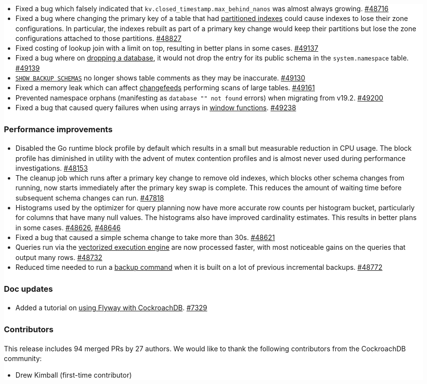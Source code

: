 - Fixed a bug which falsely indicated that `kv.closed_timestamp.max_behind_nanos` was almost always growing. [#48716][#48716]
- Fixed a bug where changing the primary key of a table that had [partitioned indexes](https://www.cockroachlabs.com/docs/v20.1/multi-region-database) could cause indexes to lose their zone configurations. In particular, the indexes rebuilt as part of a primary key change would keep their partitions but lose the zone configurations attached to those partitions. [#48827][#48827]
- Fixed costing of lookup join with a limit on top, resulting in better plans in some cases. [#49137][#49137]
- Fixed a bug where on [dropping a database](https://www.cockroachlabs.com/docs/v20.1/drop-database), it would not drop the entry for its public schema in the `system.namespace` table. [#49139][#49139]
- [`SHOW BACKUP SCHEMAS`](https://www.cockroachlabs.com/docs/v20.1/show-backup#show-a-backup-with-schemas) no longer shows table comments as they may be inaccurate. [#49130][#49130]
- Fixed a memory leak which can affect [changefeeds](https://www.cockroachlabs.com/docs/v20.1/change-data-capture) performing scans of large tables. [#49161][#49161]
- Prevented namespace orphans (manifesting as `database "" not found` errors) when migrating from v19.2. [#49200][#49200]
- Fixed a bug that caused query failures when using arrays in [window functions](https://www.cockroachlabs.com/docs/v20.1/window-functions). [#49238][#49238]

<h3 id="v20-1-1-performance-improvements">Performance improvements</h3>

- Disabled the Go runtime block profile by default which results in a small but measurable reduction in CPU usage. The block profile has diminished in utility with the advent of mutex contention profiles and is almost never used during performance investigations. [#48153][#48153]
- The cleanup job which runs after a primary key change to remove old indexes, which blocks other schema changes from running, now starts immediately after the primary key swap is complete. This reduces the amount of waiting time before subsequent schema changes can run. [#47818][#47818]
- Histograms used by the optimizer for query planning now have more accurate row counts per histogram bucket, particularly for columns that have many null values. The histograms also have improved cardinality estimates. This results in better plans in some cases. [#48626][#48626], [#48646][#48646]
- Fixed a bug that caused a simple schema change to take more than 30s. [#48621][#48621]
- Queries run via the [vectorized execution engine](https://www.cockroachlabs.com/docs/v20.1/vectorized-execution) are now processed faster, with most noticeable gains on the queries that output many rows. [#48732][#48732]
- Reduced time needed to run a [backup command](https://www.cockroachlabs.com/docs/v20.1/backup) when it is built on a lot of previous incremental backups. [#48772][#48772]

<h3 id="v20-1-1-doc-updates">Doc updates</h3>

- Added a tutorial on [using Flyway with CockroachDB](https://www.cockroachlabs.com/docs/v20.1/flyway). [#7329][#7329]

<div class="release-note-contributors" markdown="1">

<h3 id="v20-1-1-contributors">Contributors</h3>

This release includes 94 merged PRs by 27 authors.
We would like to thank the following contributors from the CockroachDB community:

- Drew Kimball (first-time contributor)

</div>

[#47432]: https://github.com/cockroachdb/cockroach/pull/47432
[#47485]: https://github.com/cockroachdb/cockroach/pull/47485
[#47518]: https://github.com/cockroachdb/cockroach/pull/47518
[#47664]: https://github.com/cockroachdb/cockroach/pull/47664
[#47692]: https://github.com/cockroachdb/cockroach/pull/47692
[#47715]: https://github.com/cockroachdb/cockroach/pull/47715
[#47818]: https://github.com/cockroachdb/cockroach/pull/47818
[#47975]: https://github.com/cockroachdb/cockroach/pull/47975
[#47995]: https://github.com/cockroachdb/cockroach/pull/47995
[#48016]: https://github.com/cockroachdb/cockroach/pull/48016
[#48027]: https://github.com/cockroachdb/cockroach/pull/48027
[#48072]: https://github.com/cockroachdb/cockroach/pull/48072
[#48078]: https://github.com/cockroachdb/cockroach/pull/48078
[#48080]: https://github.com/cockroachdb/cockroach/pull/48080
[#48094]: https://github.com/cockroachdb/cockroach/pull/48094
[#48153]: https://github.com/cockroachdb/cockroach/pull/48153
[#48165]: https://github.com/cockroachdb/cockroach/pull/48165
[#48177]: https://github.com/cockroachdb/cockroach/pull/48177
[#48242]: https://github.com/cockroachdb/cockroach/pull/48242
[#48259]: https://github.com/cockroachdb/cockroach/pull/48259
[#48286]: https://github.com/cockroachdb/cockroach/pull/48286
[#48290]: https://github.com/cockroachdb/cockroach/pull/48290
[#48303]: https://github.com/cockroachdb/cockroach/pull/48303
[#48305]: https://github.com/cockroachdb/cockroach/pull/48305
[#48321]: https://github.com/cockroachdb/cockroach/pull/48321
[#48343]: https://github.com/cockroachdb/cockroach/pull/48343
[#48345]: https://github.com/cockroachdb/cockroach/pull/48345
[#48346]: https://github.com/cockroachdb/cockroach/pull/48346
[#48347]: https://github.com/cockroachdb/cockroach/pull/48347
[#48349]: https://github.com/cockroachdb/cockroach/pull/48349
[#48365]: https://github.com/cockroachdb/cockroach/pull/48365
[#48410]: https://github.com/cockroachdb/cockroach/pull/48410
[#48456]: https://github.com/cockroachdb/cockroach/pull/48456
[#48463]: https://github.com/cockroachdb/cockroach/pull/48463
[#48527]: https://github.com/cockroachdb/cockroach/pull/48527
[#48544]: https://github.com/cockroachdb/cockroach/pull/48544
[#48562]: https://github.com/cockroachdb/cockroach/pull/48562
[#48585]: https://github.com/cockroachdb/cockroach/pull/48585
[#48605]: https://github.com/cockroachdb/cockroach/pull/48605
[#48606]: https://github.com/cockroachdb/cockroach/pull/48606
[#48621]: https://github.com/cockroachdb/cockroach/pull/48621
[#48626]: https://github.com/cockroachdb/cockroach/pull/48626
[#48642]: https://github.com/cockroachdb/cockroach/pull/48642

[#48646]: https://github.com/cockroachdb/cockroach/pull/48646
[#48680]: https://github.com/cockroachdb/cockroach/pull/48680
[#48682]: https://github.com/cockroachdb/cockroach/pull/48682
[#48716]: https://github.com/cockroachdb/cockroach/pull/48716
[#48732]: https://github.com/cockroachdb/cockroach/pull/48732
[#48748]: https://github.com/cockroachdb/cockroach/pull/48748
[#48751]: https://github.com/cockroachdb/cockroach/pull/48751
[#48760]: https://github.com/cockroachdb/cockroach/pull/48760
[#48765]: https://github.com/cockroachdb/cockroach/pull/48765
[#48768]: https://github.com/cockroachdb/cockroach/pull/48768
[#48772]: https://github.com/cockroachdb/cockroach/pull/48772
[#48776]: https://github.com/cockroachdb/cockroach/pull/48776
[#48827]: https://github.com/cockroachdb/cockroach/pull/48827
[#48832]: https://github.com/cockroachdb/cockroach/pull/48832
[#48836]: https://github.com/cockroachdb/cockroach/pull/48836
[#48838]: https://github.com/cockroachdb/cockroach/pull/48838
[#48850]: https://github.com/cockroachdb/cockroach/pull/48850
[#49073]: https://github.com/cockroachdb/cockroach/pull/49073
[#49080]: https://github.com/cockroachdb/cockroach/pull/49080
[#49087]: https://github.com/cockroachdb/cockroach/pull/49087
[#49088]: https://github.com/cockroachdb/cockroach/pull/49088
[#49129]: https://github.com/cockroachdb/cockroach/pull/49129
[#49130]: https://github.com/cockroachdb/cockroach/pull/49130
[#49137]: https://github.com/cockroachdb/cockroach/pull/49137
[#49139]: https://github.com/cockroachdb/cockroach/pull/49139
[#49161]: https://github.com/cockroachdb/cockroach/pull/49161
[#49188]: https://github.com/cockroachdb/cockroach/pull/49188
[#49191]: https://github.com/cockroachdb/cockroach/pull/49191
[#49200]: https://github.com/cockroachdb/cockroach/pull/49200
[#49238]: https://github.com/cockroachdb/cockroach/pull/49238
[#7329]: https://github.com/cockroachdb/docs/pull/7329